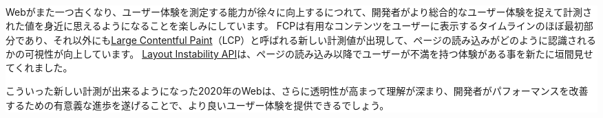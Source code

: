 Webがまた一つ古くなり、ユーザー体験を測定する能力が徐々に向上するにつれて、開発者がより総合的なユーザー体験を捉えて計測された値を身近に思えるようになることを楽しみにしています。
FCPは有用なコンテンツをユーザーに表示するタイムラインのほぼ最初部分であり、それ以外にも[Large Contentful Paint](https://web.dev/largest-contentful-paint)（LCP）と呼ばれる新しい計測値が出現して、ページの読み込みがどのように認識されるかの可視性が向上しています。
[Layout Instability API](https://web.dev/layout-instability-api)は、ページの読み込み以降でユーザーが不満を持つ体験がある事を新たに垣間見せてくれました。

こういった新しい計測が出来るようになった2020年のWebは、さらに透明性が高まって理解が深まり、開発者がパフォーマンスを改善するための有意義な進歩を遂げることで、より良いユーザー体験を提供できるでしょう。
